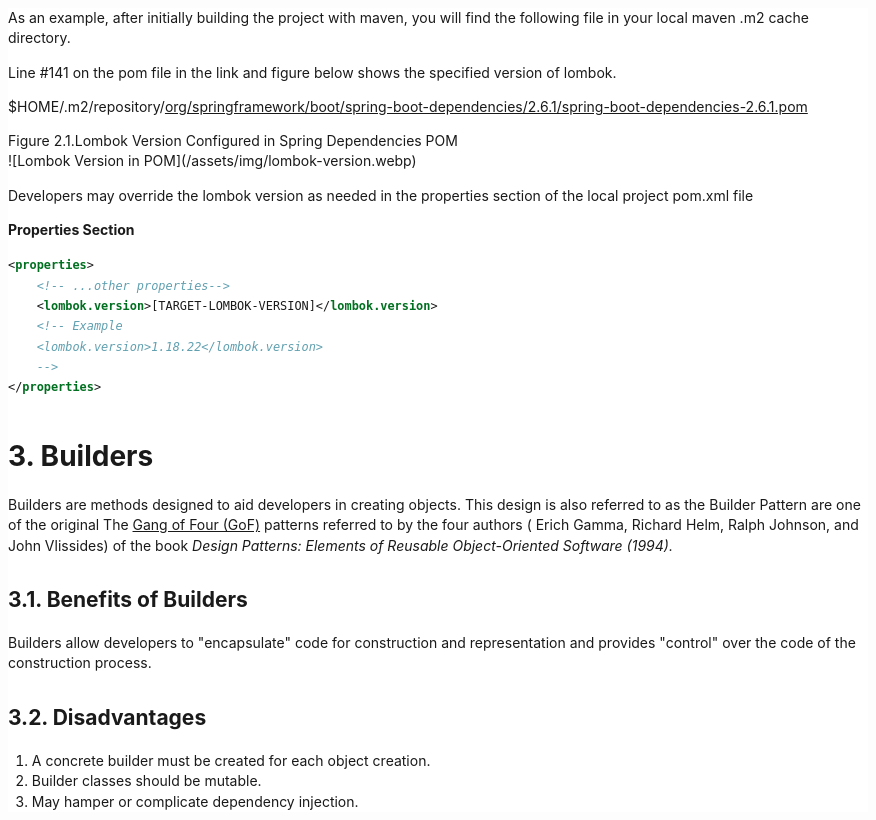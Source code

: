 As an example, after initially building the project with maven, you will find the following file in your local maven .m2 cache directory.

Line #141 on the pom file in the link and figure below shows the specified version of lombok.

$HOME/.m2/repository/<a target="_blank" href="https://gist.github.com/kapresoft/05f5d652767b30c885b8290a3ea937b3#file-spring-boot-dependencies-2-6-1-pom-L140-L142">org/springframework/boot/spring-boot-dependencies/2.6.1/spring-boot-dependencies-2.6.1.pom</a>

<div class="figure"><span class="title">Figure 2.1.</span>Lombok Version Configured in Spring Dependencies POM</div>
![Lombok Version in POM](/assets/img/lombok-version.webp)


Developers may override the lombok version as needed in the properties section of the local project pom.xml file

**Properties Section**

```xml
<properties>
    <!-- ...other properties-->
    <lombok.version>[TARGET-LOMBOK-VERSION]</lombok.version>
    <!-- Example
    <lombok.version>1.18.22</lombok.version>
    -->
</properties>
```

# 3. Builders

Builders are methods designed to aid developers in creating objects.  This design is also referred to as the Builder Pattern are one of the original The [Gang of Four (GoF)](https://en.wikipedia.org/wiki/Design_Patterns) patterns referred to by the four authors ( Erich Gamma, Richard Helm, Ralph Johnson, and John Vlissides) of the book _Design Patterns: Elements of Reusable Object-Oriented Software (1994)._

## 3.1. Benefits of Builders

Builders allow developers to "encapsulate" code for construction and representation and provides "control" over the code of the construction process.

## 3.2. Disadvantages

1. A concrete builder must be created for each object creation.
2. Builder classes should be mutable.
3. May hamper or complicate dependency injection.
